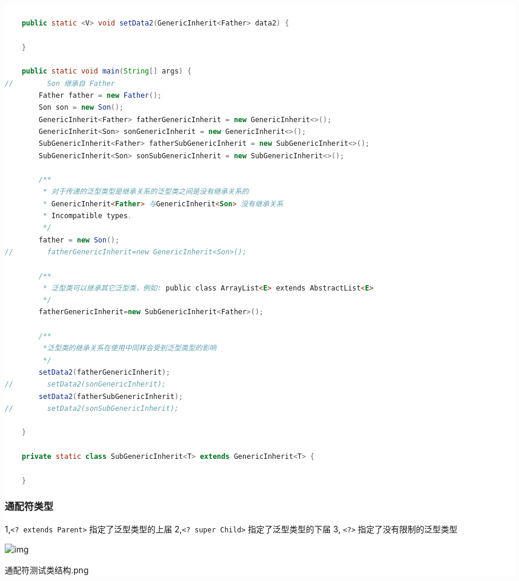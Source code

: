 ```java

    public static <V> void setData2(GenericInherit<Father> data2) {

    }

    public static void main(String[] args) {
//        Son 继承自 Father
        Father father = new Father();
        Son son = new Son();
        GenericInherit<Father> fatherGenericInherit = new GenericInherit<>();
        GenericInherit<Son> sonGenericInherit = new GenericInherit<>();
        SubGenericInherit<Father> fatherSubGenericInherit = new SubGenericInherit<>();
        SubGenericInherit<Son> sonSubGenericInherit = new SubGenericInherit<>();

        /**
         * 对于传递的泛型类型是继承关系的泛型类之间是没有继承关系的
         * GenericInherit<Father> 与GenericInherit<Son> 没有继承关系
         * Incompatible types.
         */
        father = new Son();
//        fatherGenericInherit=new GenericInherit<Son>();

        /**
         * 泛型类可以继承其它泛型类，例如: public class ArrayList<E> extends AbstractList<E>
         */
        fatherGenericInherit=new SubGenericInherit<Father>();

        /**
         *泛型类的继承关系在使用中同样会受到泛型类型的影响
         */
        setData2(fatherGenericInherit);
//        setData2(sonGenericInherit);
        setData2(fatherSubGenericInherit);
//        setData2(sonSubGenericInherit);

    }

    private static class SubGenericInherit<T> extends GenericInherit<T> {

    }
```

### 通配符类型

1,`<? extends Parent>` 指定了泛型类型的上届
 2,`<? super Child>` 指定了泛型类型的下届
 3, `<?>` 指定了没有限制的泛型类型

![img](https:////upload-images.jianshu.io/upload_images/2516326-c36715daf91572cf.png?imageMogr2/auto-orient/strip|imageView2/2/w/487/format/webp)

通配符测试类结构.png
